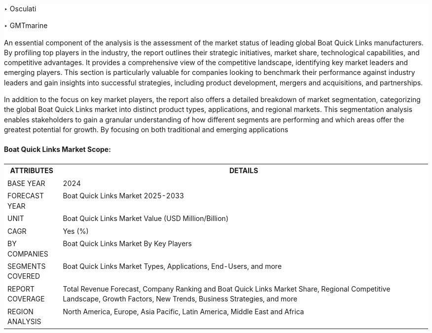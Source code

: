 ‣ Osculati

‣ GMTmarine

An essential component of the analysis is the assessment of the market status of leading global Boat Quick Links manufacturers. By profiling top players in the industry, the report outlines their strategic initiatives, market share, technological capabilities, and competitive advantages. It provides a comprehensive view of the competitive landscape, identifying key market leaders and emerging players. This section is particularly valuable for companies looking to benchmark their performance against industry leaders and gain insights into successful strategies, including product development, mergers and acquisitions, and partnerships.

In addition to the focus on key market players, the report also offers a detailed breakdown of market segmentation, categorizing the global Boat Quick Links market into distinct product types, applications, and regional markets. This segmentation analysis enables stakeholders to gain a granular understanding of how different segments are performing and which areas offer the greatest potential for growth. By focusing on both traditional and emerging applications

<h4>Boat Quick Links Market Scope:</h4>
<table>
<tr>
<th>ATTRIBUTES</th>
<th>DETAILS</th>
</tr>
<tr>
<td>BASE YEAR</td>
<td>2024</td>
</tr>
<tr>
<td>FORECAST YEAR</td>
<td>Boat Quick Links Market 2025-2033</td>
</tr>
<tr>
<td>UNIT</td>
<td>Boat Quick Links Market Value (USD Million/Billion)</td>
<tr>
<td>CAGR</td>
<td>Yes (%)</td>
</tr>
</tr>
<tr>
<td>BY COMPANIES</td>
<td>Boat Quick Links Market By Key Players</td>
</tr>
<tr>
<td>SEGMENTS COVERED</td>
<td>Boat Quick Links Market Types, Applications, End-Users, and more</td>
</tr>
<tr>
<td>REPORT COVERAGE</td>
<td>Total Revenue Forecast, Company Ranking and Boat Quick Links Market Share, Regional Competitive Landscape, Growth Factors, New Trends, Business Strategies, and more</td>
</tr>
<tr>
<td>REGION ANALYSIS</td>
<td>North America, Europe, Asia Pacific, Latin America, Middle East and Africa</td>
</tr>
</table>
